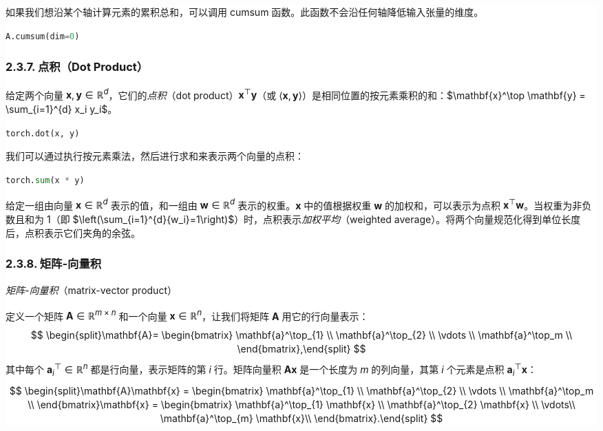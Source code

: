 如果我们想沿某个轴计算元素的累积总和，可以调用 cumsum 函数。此函数不会沿任何轴降低输入张量的维度。
```py
A.cumsum(dim=0)
```

### 2.3.7. 点积（Dot Product）
给定两个向量 $\mathbf{x},\mathbf{y}\in\mathbb{R}^d$，它们的*点积*（dot product）$\mathbf{x}^\top\mathbf{y}$（或 $\langle\mathbf{x},\mathbf{y}\rangle$）是相同位置的按元素乘积的和：$\mathbf{x}^\top \mathbf{y} = \sum_{i=1}^{d} x_i y_i$。
```py
torch.dot(x, y)
```

我们可以通过执行按元素乘法，然后进行求和来表示两个向量的点积：
```py
torch.sum(x * y)
```

给定一组由向量 $\mathbf{x} \in \mathbb{R}^d$ 表示的值，和一组由 $\mathbf{w} \in \mathbb{R}^d$ 表示的权重。$\mathbf{x}$ 中的值根据权重 $\mathbf{w}$ 的加权和，可以表示为点积 $\mathbf{x}^\top \mathbf{w}$。当权重为非负数且和为 1（即 $\left(\sum_{i=1}^{d}{w_i}=1\right)$）时，点积表示*加权平均*（weighted average）。将两个向量规范化得到单位长度后，点积表示它们夹角的余弦。

### 2.3.8. 矩阵-向量积
*矩阵-向量积*（matrix-vector product）

定义一个矩阵 $\mathbf{A} \in \mathbb{R}^{m \times n}$ 和一个向量 $\mathbf{x} \in \mathbb{R}^n$，让我们将矩阵 $\mathbf{A}$ 用它的行向量表示：
$$
\begin{split}\mathbf{A}=
\begin{bmatrix}
\mathbf{a}^\top_{1} \\
\mathbf{a}^\top_{2} \\
\vdots \\
\mathbf{a}^\top_m \\
\end{bmatrix},\end{split}
$$
其中每个 $\mathbf{a}^\top_{i} \in \mathbb{R}^n$ 都是行向量，表示矩阵的第 $i$ 行。矩阵向量积 $\mathbf{A}\mathbf{x}$ 是一个长度为 $m$ 的列向量，其第 $i$ 个元素是点积 $\mathbf{a}^\top_i \mathbf{x}$：
$$
\begin{split}\mathbf{A}\mathbf{x}
= \begin{bmatrix}
\mathbf{a}^\top_{1} \\
\mathbf{a}^\top_{2} \\
\vdots \\
\mathbf{a}^\top_m \\
\end{bmatrix}\mathbf{x}
= \begin{bmatrix}
 \mathbf{a}^\top_{1} \mathbf{x}  \\
 \mathbf{a}^\top_{2} \mathbf{x} \\
\vdots\\
 \mathbf{a}^\top_{m} \mathbf{x}\\
\end{bmatrix}.\end{split}
$$
